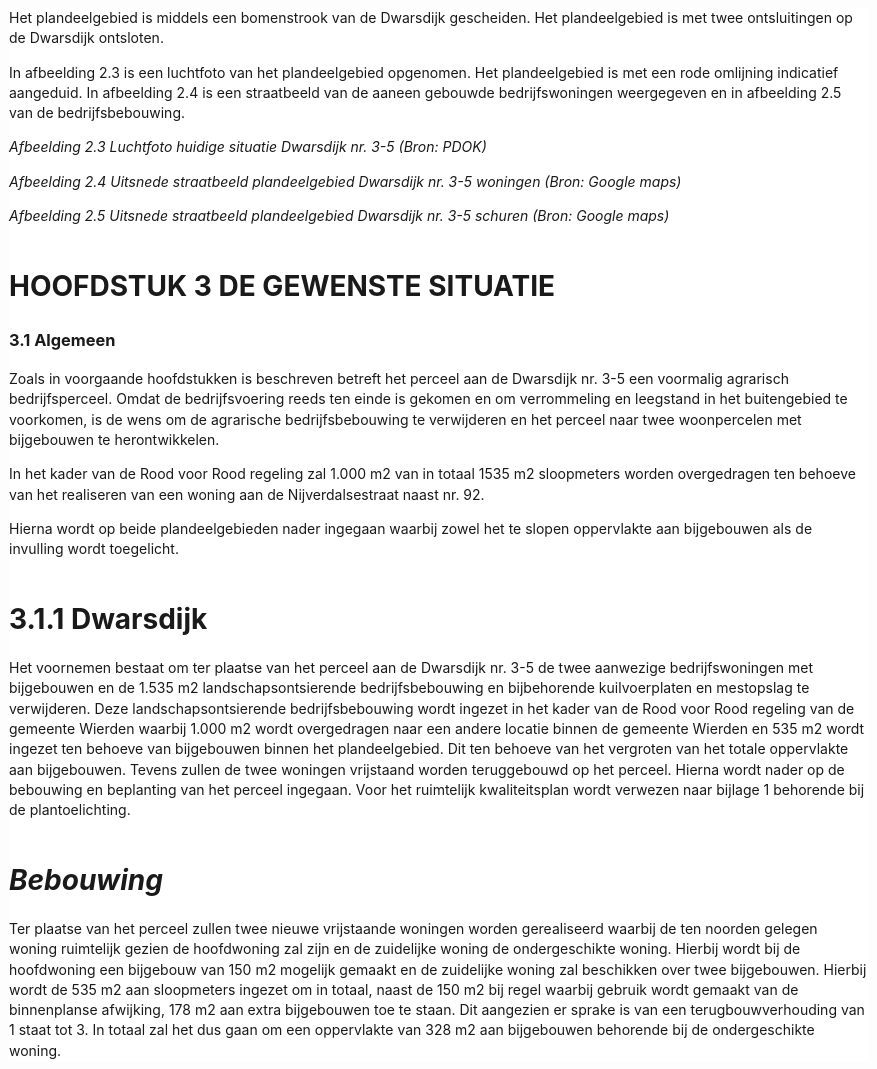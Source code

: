 Het plandeelgebied is middels een bomenstrook van de Dwarsdijk gescheiden. Het plandeelgebied is met twee ontsluitingen op de Dwarsdijk ontsloten.

In afbeelding 2.3 is een luchtfoto van het plandeelgebied opgenomen. Het plandeelgebied is met een rode omlijning indicatief aangeduid. In afbeelding 2.4 is een straatbeeld van de aaneen gebouwde bedrijfswoningen weergegeven en in afbeelding 2.5 van de bedrijfsbebouwing.

*Afbeelding 2.3 Luchtfoto huidige situatie Dwarsdijk nr. 3-5 (Bron: PDOK)*

*Afbeelding 2.4 Uitsnede straatbeeld plandeelgebied Dwarsdijk nr. 3-5 woningen (Bron: Google maps)*

*Afbeelding 2.5 Uitsnede straatbeeld plandeelgebied Dwarsdijk nr. 3-5 schuren (Bron: Google maps)*

# <span id="page-14-1"></span><span id="page-14-0"></span>**HOOFDSTUK 3 DE GEWENSTE SITUATIE**

### **3.1 Algemeen**

Zoals in voorgaande hoofdstukken is beschreven betreft het perceel aan de Dwarsdijk nr. 3-5 een voormalig agrarisch bedrijfsperceel. Omdat de bedrijfsvoering reeds ten einde is gekomen en om verrommeling en leegstand in het buitengebied te voorkomen, is de wens om de agrarische bedrijfsbebouwing te verwijderen en het perceel naar twee woonpercelen met bijgebouwen te herontwikkelen.

In het kader van de Rood voor Rood regeling zal 1.000 m2 van in totaal 1535 m2 sloopmeters worden overgedragen ten behoeve van het realiseren van een woning aan de Nijverdalsestraat naast nr. 92.

Hierna wordt op beide plandeelgebieden nader ingegaan waarbij zowel het te slopen oppervlakte aan bijgebouwen als de invulling wordt toegelicht.

# **3.1.1 Dwarsdijk**

Het voornemen bestaat om ter plaatse van het perceel aan de Dwarsdijk nr. 3-5 de twee aanwezige bedrijfswoningen met bijgebouwen en de 1.535 m2 landschapsontsierende bedrijfsbebouwing en bijbehorende kuilvoerplaten en mestopslag te verwijderen. Deze landschapsontsierende bedrijfsbebouwing wordt ingezet in het kader van de Rood voor Rood regeling van de gemeente Wierden waarbij 1.000 m2 wordt overgedragen naar een andere locatie binnen de gemeente Wierden en 535 m2 wordt ingezet ten behoeve van bijgebouwen binnen het plandeelgebied. Dit ten behoeve van het vergroten van het totale oppervlakte aan bijgebouwen. Tevens zullen de twee woningen vrijstaand worden teruggebouwd op het perceel. Hierna wordt nader op de bebouwing en beplanting van het perceel ingegaan. Voor het ruimtelijk kwaliteitsplan wordt verwezen naar bijlage 1 behorende bij de plantoelichting.

# *Bebouwing*

Ter plaatse van het perceel zullen twee nieuwe vrijstaande woningen worden gerealiseerd waarbij de ten noorden gelegen woning ruimtelijk gezien de hoofdwoning zal zijn en de zuidelijke woning de ondergeschikte woning. Hierbij wordt bij de hoofdwoning een bijgebouw van 150 m2 mogelijk gemaakt en de zuidelijke woning zal beschikken over twee bijgebouwen. Hierbij wordt de 535 m2 aan sloopmeters ingezet om in totaal, naast de 150 m2 bij regel waarbij gebruik wordt gemaakt van de binnenplanse afwijking, 178 m2 aan extra bijgebouwen toe te staan. Dit aangezien er sprake is van een terugbouwverhouding van 1 staat tot 3. In totaal zal het dus gaan om een oppervlakte van 328 m2 aan bijgebouwen behorende bij de ondergeschikte woning.

